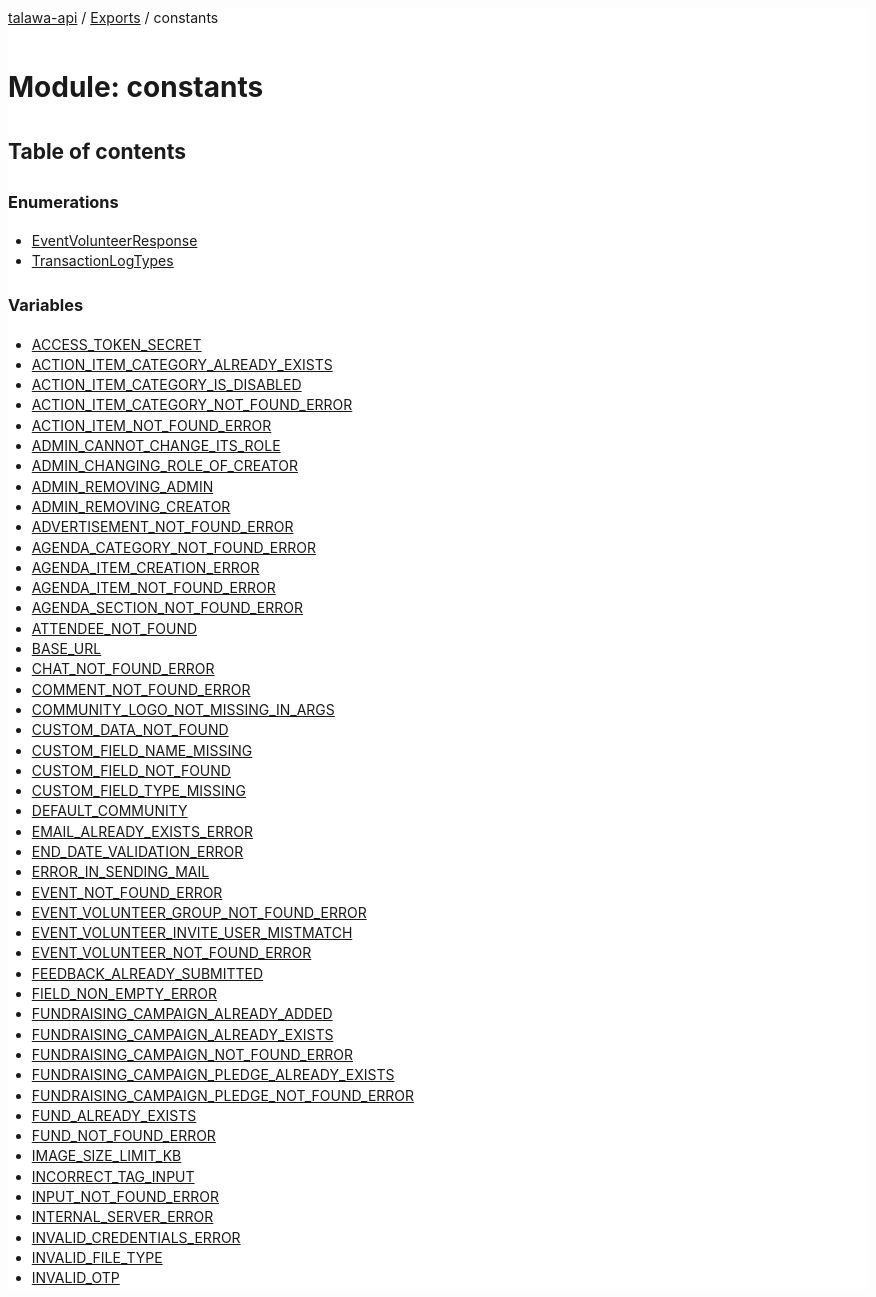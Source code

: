 [talawa-api](../README.md) / [Exports](../modules.md) / constants

# Module: constants

## Table of contents

### Enumerations

- [EventVolunteerResponse](../enums/constants.EventVolunteerResponse.md)
- [TransactionLogTypes](../enums/constants.TransactionLogTypes.md)

### Variables

- [ACCESS\_TOKEN\_SECRET](constants.md#access_token_secret)
- [ACTION\_ITEM\_CATEGORY\_ALREADY\_EXISTS](constants.md#action_item_category_already_exists)
- [ACTION\_ITEM\_CATEGORY\_IS\_DISABLED](constants.md#action_item_category_is_disabled)
- [ACTION\_ITEM\_CATEGORY\_NOT\_FOUND\_ERROR](constants.md#action_item_category_not_found_error)
- [ACTION\_ITEM\_NOT\_FOUND\_ERROR](constants.md#action_item_not_found_error)
- [ADMIN\_CANNOT\_CHANGE\_ITS\_ROLE](constants.md#admin_cannot_change_its_role)
- [ADMIN\_CHANGING\_ROLE\_OF\_CREATOR](constants.md#admin_changing_role_of_creator)
- [ADMIN\_REMOVING\_ADMIN](constants.md#admin_removing_admin)
- [ADMIN\_REMOVING\_CREATOR](constants.md#admin_removing_creator)
- [ADVERTISEMENT\_NOT\_FOUND\_ERROR](constants.md#advertisement_not_found_error)
- [AGENDA\_CATEGORY\_NOT\_FOUND\_ERROR](constants.md#agenda_category_not_found_error)
- [AGENDA\_ITEM\_CREATION\_ERROR](constants.md#agenda_item_creation_error)
- [AGENDA\_ITEM\_NOT\_FOUND\_ERROR](constants.md#agenda_item_not_found_error)
- [AGENDA\_SECTION\_NOT\_FOUND\_ERROR](constants.md#agenda_section_not_found_error)
- [ATTENDEE\_NOT\_FOUND](constants.md#attendee_not_found)
- [BASE\_URL](constants.md#base_url)
- [CHAT\_NOT\_FOUND\_ERROR](constants.md#chat_not_found_error)
- [COMMENT\_NOT\_FOUND\_ERROR](constants.md#comment_not_found_error)
- [COMMUNITY\_LOGO\_NOT\_MISSING\_IN\_ARGS](constants.md#community_logo_not_missing_in_args)
- [CUSTOM\_DATA\_NOT\_FOUND](constants.md#custom_data_not_found)
- [CUSTOM\_FIELD\_NAME\_MISSING](constants.md#custom_field_name_missing)
- [CUSTOM\_FIELD\_NOT\_FOUND](constants.md#custom_field_not_found)
- [CUSTOM\_FIELD\_TYPE\_MISSING](constants.md#custom_field_type_missing)
- [DEFAULT\_COMMUNITY](constants.md#default_community)
- [EMAIL\_ALREADY\_EXISTS\_ERROR](constants.md#email_already_exists_error)
- [END\_DATE\_VALIDATION\_ERROR](constants.md#end_date_validation_error)
- [ERROR\_IN\_SENDING\_MAIL](constants.md#error_in_sending_mail)
- [EVENT\_NOT\_FOUND\_ERROR](constants.md#event_not_found_error)
- [EVENT\_VOLUNTEER\_GROUP\_NOT\_FOUND\_ERROR](constants.md#event_volunteer_group_not_found_error)
- [EVENT\_VOLUNTEER\_INVITE\_USER\_MISTMATCH](constants.md#event_volunteer_invite_user_mistmatch)
- [EVENT\_VOLUNTEER\_NOT\_FOUND\_ERROR](constants.md#event_volunteer_not_found_error)
- [FEEDBACK\_ALREADY\_SUBMITTED](constants.md#feedback_already_submitted)
- [FIELD\_NON\_EMPTY\_ERROR](constants.md#field_non_empty_error)
- [FUNDRAISING\_CAMPAIGN\_ALREADY\_ADDED](constants.md#fundraising_campaign_already_added)
- [FUNDRAISING\_CAMPAIGN\_ALREADY\_EXISTS](constants.md#fundraising_campaign_already_exists)
- [FUNDRAISING\_CAMPAIGN\_NOT\_FOUND\_ERROR](constants.md#fundraising_campaign_not_found_error)
- [FUNDRAISING\_CAMPAIGN\_PLEDGE\_ALREADY\_EXISTS](constants.md#fundraising_campaign_pledge_already_exists)
- [FUNDRAISING\_CAMPAIGN\_PLEDGE\_NOT\_FOUND\_ERROR](constants.md#fundraising_campaign_pledge_not_found_error)
- [FUND\_ALREADY\_EXISTS](constants.md#fund_already_exists)
- [FUND\_NOT\_FOUND\_ERROR](constants.md#fund_not_found_error)
- [IMAGE\_SIZE\_LIMIT\_KB](constants.md#image_size_limit_kb)
- [INCORRECT\_TAG\_INPUT](constants.md#incorrect_tag_input)
- [INPUT\_NOT\_FOUND\_ERROR](constants.md#input_not_found_error)
- [INTERNAL\_SERVER\_ERROR](constants.md#internal_server_error)
- [INVALID\_CREDENTIALS\_ERROR](constants.md#invalid_credentials_error)
- [INVALID\_FILE\_TYPE](constants.md#invalid_file_type)
- [INVALID\_OTP](constants.md#invalid_otp)